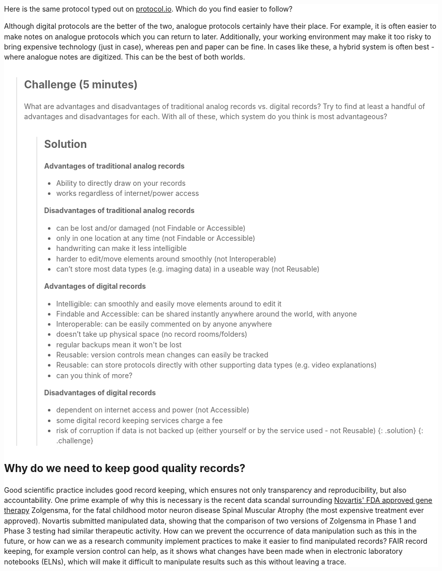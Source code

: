 Here is the same protocol typed out on [protocol.io](dx.doi.org/10.17504/protocols.io.buhknt4w). Which do you find easier to follow?

Although digital protocols are the better of the two, analogue protocols certainly have their place. For example, it is often easier to make notes on analogue protocols which you can return to later. Additionally, your working environment may make it too risky to bring expensive technology (just in case), whereas pen and paper can be fine. In cases like these, a hybrid system is often best - where analogue notes are digitized. This can be the best of both worlds.

> ## Challenge (5 minutes)
> What are advantages and disadvantages of traditional analog records vs. digital records? Try to find at least a handful of advantages and disadvantages for each. With all of these, which system do you think is most advantageous?
>> ## Solution
>> **Advantages of traditional analog records**
>> * Ability to directly draw on your records
>> * works regardless of internet/power access
>>
>> **Disadvantages of traditional analog records**
>> * can be lost and/or damaged (not Findable or Accessible)
>> * only in one location at any time (not Findable or Accessible)
>> * handwriting can make it less intelligible
>> * harder to edit/move elements around smoothly (not Interoperable)
>> * can’t store most data types (e.g. imaging data) in a useable way (not Reusable)
>>
>> **Advantages of digital records**
>> * Intelligible: can smoothly and easily move elements around to edit it
>> * Findable and Accessible: can be shared instantly anywhere around the world, with anyone 
>> * Interoperable: can be easily commented on by anyone anywhere
>> * doesn’t take up physical space (no record rooms/folders)
>> * regular backups mean it won't be lost
>> * Reusable: version controls mean changes can easily be tracked 
>> * Reusable: can store protocols directly with other supporting data types (e.g. video explanations)
>> * can you think of more? 
>>
>> **Disadvantages of digital records**
>> * dependent on internet access and power (not Accessible)
>> * some digital record keeping services charge a fee
>> * risk of corruption if data is not backed up (either yourself or by the service used - not Reusable)
> {: .solution}
{: .challenge}

## Why do we need to keep good quality records?
Good scientific practice includes good record keeping, which ensures not only transparency and reproducibility, but also accountability. One prime example of why this is necessary is the recent data scandal surrounding [Novartis' FDA approved gene therapy](https://www.biopharmadive.com/news/novartis-gene-therapy-application-contained-manipulated-data-fda-says/560346/) Zolgensma, for the fatal childhood motor neuron disease Spinal Muscular Atrophy (the most expensive treatment ever approved).
Novartis submitted manipulated data, showing that the comparison of two versions of Zolgensma in Phase 1 and Phase 3 testing had similar therapeutic activity. 
How can we prevent the occurrence of data manipulation such as this in the future, or how can we as a research community implement practices to make it easier to find manipulated records? FAIR record keeping, for example version control can help, as it shows what changes have been made when in electronic laboratory notebooks (ELNs), which will make it difficult to manipulate results such as this without leaving a trace.
